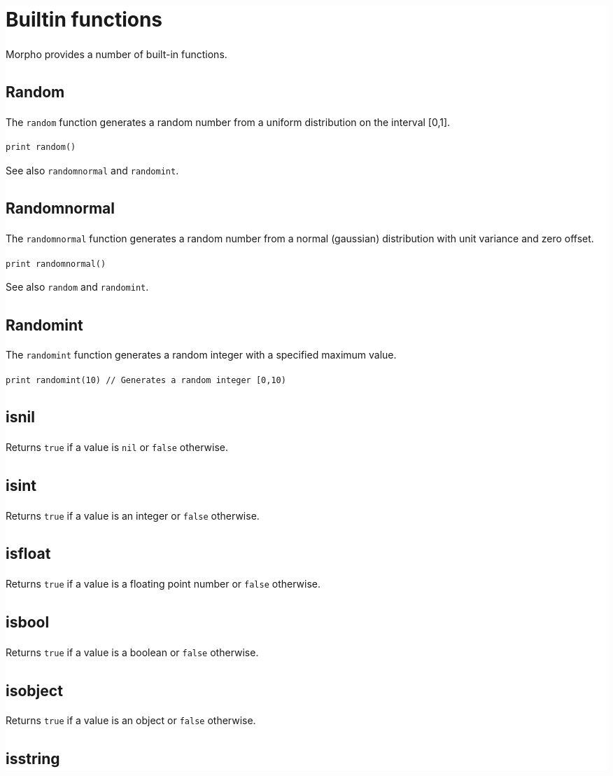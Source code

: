 [comment]: # (Builtin function help)
[version]: # (0.5)

# Builtin functions
[tagbuiltin]: # (builtin)

Morpho provides a number of built-in functions.

[showsubtopics]: # (subtopics)

## Random
[tagrandom]: # (random)
[tagrand]: # (rand)

The `random` function generates a random number from a uniform distribution on the interval [0,1].

    print random() 

See also `randomnormal` and `randomint`.

## Randomnormal
[tagrandomnormal]: # (randomnormal)

The `randomnormal` function generates a random number from a normal (gaussian) distribution with unit variance and zero offset.

    print randomnormal() 

See also `random` and `randomint`.

## Randomint
[tagrandomint]: # (randomint)

The `randomint` function generates a random integer with a specified maximum value.

    print randomint(10) // Generates a random integer [0,10)

## isnil
[tagisnil]: # (isnil)

Returns `true` if a value is `nil` or `false` otherwise.

## isint
[tagisint]: # (isint)

Returns `true` if a value is an integer or `false` otherwise.

## isfloat
[tagisfloat]: # (isfloat)

Returns `true` if a value is a floating point number or `false` otherwise.

## isbool
[tagisbool]: # (isbool)

Returns `true` if a value is a boolean or `false` otherwise.

## isobject
[tagisobject]: # (isobject)

Returns `true` if a value is an object or `false` otherwise.

## isstring
[tagisstring]: # (isstring)


[tagisclass]: # (isclass)
[tagisrange]: # (isrange)
[tagisdictionary]: # (isdictionary)
[tagislist]: # (islist)
[tagisarray]: # (isarray)
[tagismatrix]: # (ismatrix)
[tagissparse]: # (issparse)
[tagisinf]: # (isinf)
[tagisnan]: # (isnan)
[tagiscallable]: # (iscallable)
[tagisfinite]: # (isfinite)
[tagisnumber]: # (isnumber)
[tagismesh]: # (ismesh)
[tagisselection]: # (isselection)
[tagisfield]: # (isfield)
[tagapply]: # (apply)
[tagabs]: # (abs)
[tagsign]: # (sign)
[tagarctan]: # (arctan)
[tagexp]: # (exp)
[taglog]: # (log)
[taglog10]: # (log10)
[tagsin]: # (sin)
[tagsinh]: # (sinh)
[tagcos]: # (cos)
[tagcosh]: # (cosh)
[tagtan]: # (tan)
[tagtanh]: # (tanh)
[tagasin]: # (asin)
[tagacos]: # (acos)
[tagsqrt]: # (sqrt)
[tagmin]: # (min)
[tagmax]: # (max)
[tagbounds]: # (bounds)